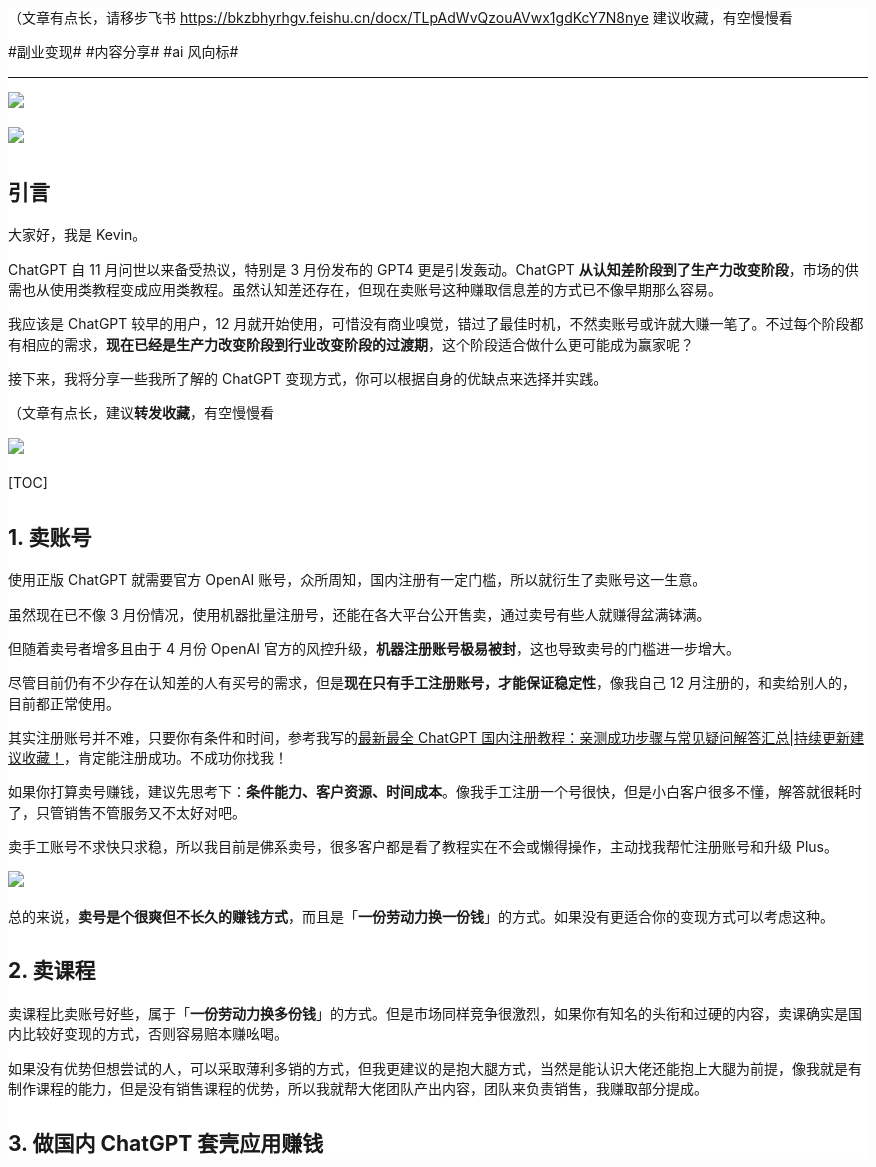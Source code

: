 （文章有点长，请移步飞书 https://bkzbhyrhgv.feishu.cn/docx/TLpAdWvQzouAVwx1gdKcY7N8nye 建议收藏，有空慢慢看

#副业变现# #内容分享# #ai 风向标#

---

![](https://img.ifree258.top/16-XMDM/163-TruthAIOrg/1634-ai-fitness-20230530/WZT/20230626-ChatGPT-BX-00.png)

![](https://img.ifree258.top/16-XMDM/163-TruthAIOrg/1634-ai-fitness-20230530/WZT/20230626-ChatGPT-BX-00-3.png)

## 引言

大家好，我是 Kevin。

ChatGPT 自 11 月问世以来备受热议，特别是 3 月份发布的 GPT4 更是引发轰动。ChatGPT **从认知差阶段到了生产力改变阶段**，市场的供需也从使用类教程变成应用类教程。虽然认知差还存在，但现在卖账号这种赚取信息差的方式已不像早期那么容易。

我应该是 ChatGPT 较早的用户，12 月就开始使用，可惜没有商业嗅觉，错过了最佳时机，不然卖账号或许就大赚一笔了。不过每个阶段都有相应的需求，**现在已经是生产力改变阶段到行业改变阶段的过渡期**，这个阶段适合做什么更可能成为赢家呢？

接下来，我将分享一些我所了解的 ChatGPT 变现方式，你可以根据自身的优缺点来选择并实践。

（文章有点长，建议**转发收藏**，有空慢慢看

![](https://img.ifree258.top/16-XMDM/163-TruthAIOrg/1634-ai-fitness-20230530/WZT/20230626-ChatGPT-BX-00-2.gif)

[TOC]

## 1. 卖账号

使用正版 ChatGPT 就需要官方 OpenAI 账号，众所周知，国内注册有一定门槛，所以就衍生了卖账号这一生意。

虽然现在已不像 3 月份情况，使用机器批量注册号，还能在各大平台公开售卖，通过卖号有些人就赚得盆满钵满。

但随着卖号者增多且由于 4 月份 OpenAI 官方的风控升级，**机器注册账号极易被封**，这也导致卖号的门槛进一步增大。

尽管目前仍有不少存在认知差的人有买号的需求，但是**现在只有手工注册账号，才能保证稳定性**，像我自己 12 月注册的，和卖给别人的，目前都正常使用。

其实注册账号并不难，只要你有条件和时间，参考我写的[最新最全 ChatGPT 国内注册教程：亲测成功步骤与常见疑问解答汇总|持续更新建议收藏！](https://mp.weixin.qq.com/s/CAKTYN25cfHYZ0quiLvuMg)，肯定能注册成功。不成功你找我！

如果你打算卖号赚钱，建议先思考下：**条件能力、客户资源、时间成本**。像我手工注册一个号很快，但是小白客户很多不懂，解答就很耗时了，只管销售不管服务又不太好对吧。

卖手工账号不求快只求稳，所以我目前是佛系卖号，很多客户都是看了教程实在不会或懒得操作，主动找我帮忙注册账号和升级 Plus。

![](https://img.ifree258.top/16-XMDM/163-TruthAIOrg/1634-ai-fitness-20230530/WZT/20230626-ChatGPT-BX-01-2.png)

总的来说，**卖号是个很爽但不长久的赚钱方式**，而且是「**一份劳动力换一份钱**」的方式。如果没有更适合你的变现方式可以考虑这种。

## 2. 卖课程

卖课程比卖账号好些，属于「**一份劳动力换多份钱**」的方式。但是市场同样竞争很激烈，如果你有知名的头衔和过硬的内容，卖课确实是国内比较好变现的方式，否则容易赔本赚吆喝。

如果没有优势但想尝试的人，可以采取薄利多销的方式，但我更建议的是抱大腿方式，当然是能认识大佬还能抱上大腿为前提，像我就是有制作课程的能力，但是没有销售课程的优势，所以我就帮大佬团队产出内容，团队来负责销售，我赚取部分提成。

## 3. 做国内 ChatGPT 套壳应用赚钱
